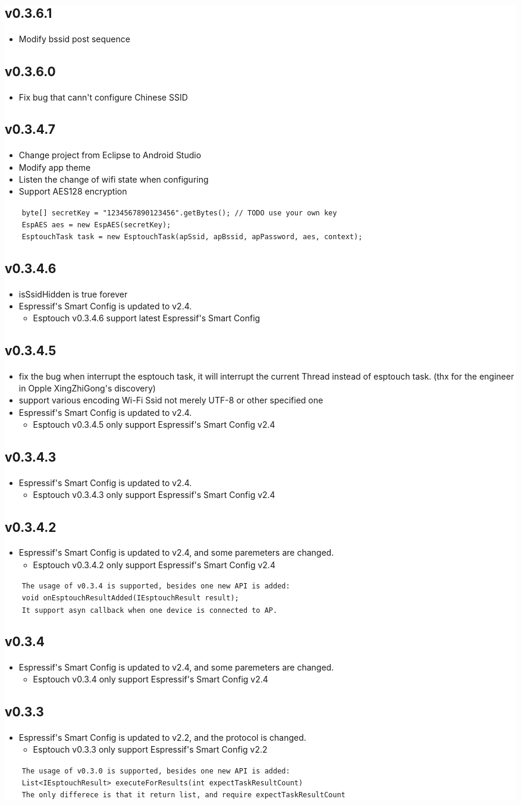 ## v0.3.6.1
- Modify bssid post sequence

## v0.3.6.0
- Fix bug that cann't configure Chinese SSID

## v0.3.4.7
- Change project from Eclipse to Android Studio
- Modify app theme
- Listen the change of wifi state when configuring
- Support AES128 encryption
```
    byte[] secretKey = "1234567890123456".getBytes(); // TODO use your own key
    EspAES aes = new EspAES(secretKey);
    EsptouchTask task = new EsptouchTask(apSsid, apBssid, apPassword, aes, context);
```

## v0.3.4.6
- isSsidHidden is true forever
- Espressif's Smart Config is updated to v2.4.
    - Esptouch v0.3.4.6 support latest Espressif's Smart Config

## v0.3.4.5
- fix the bug when interrupt the esptouch task, it will interrupt the current Thread instead of esptouch task. (thx for the engineer in Opple XingZhiGong's discovery)
- support various encoding Wi-Fi Ssid not merely UTF-8 or other specified one
- Espressif's Smart Config is updated to v2.4.
    - Esptouch v0.3.4.5 only support Espressif's Smart Config v2.4

## v0.3.4.3
- Espressif's Smart Config is updated to v2.4.
    - Esptouch v0.3.4.3 only support Espressif's Smart Config v2.4

## v0.3.4.2
- Espressif's Smart Config is updated to v2.4, and some paremeters are changed.
    - Esptouch v0.3.4.2 only support Espressif's Smart Config v2.4
```
    The usage of v0.3.4 is supported, besides one new API is added:
    void onEsptouchResultAdded(IEsptouchResult result);
    It support asyn callback when one device is connected to AP.
 ```

## v0.3.4
- Espressif's Smart Config is updated to v2.4, and some paremeters are changed.
    - Esptouch v0.3.4 only support Espressif's Smart Config v2.4

## v0.3.3
- Espressif's Smart Config is updated to v2.2, and the protocol is changed.
    - Esptouch v0.3.3 only support Espressif's Smart Config v2.2
```
    The usage of v0.3.0 is supported, besides one new API is added:
    List<IEsptouchResult> executeForResults(int expectTaskResultCount)
    The only differece is that it return list, and require expectTaskResultCount
```
